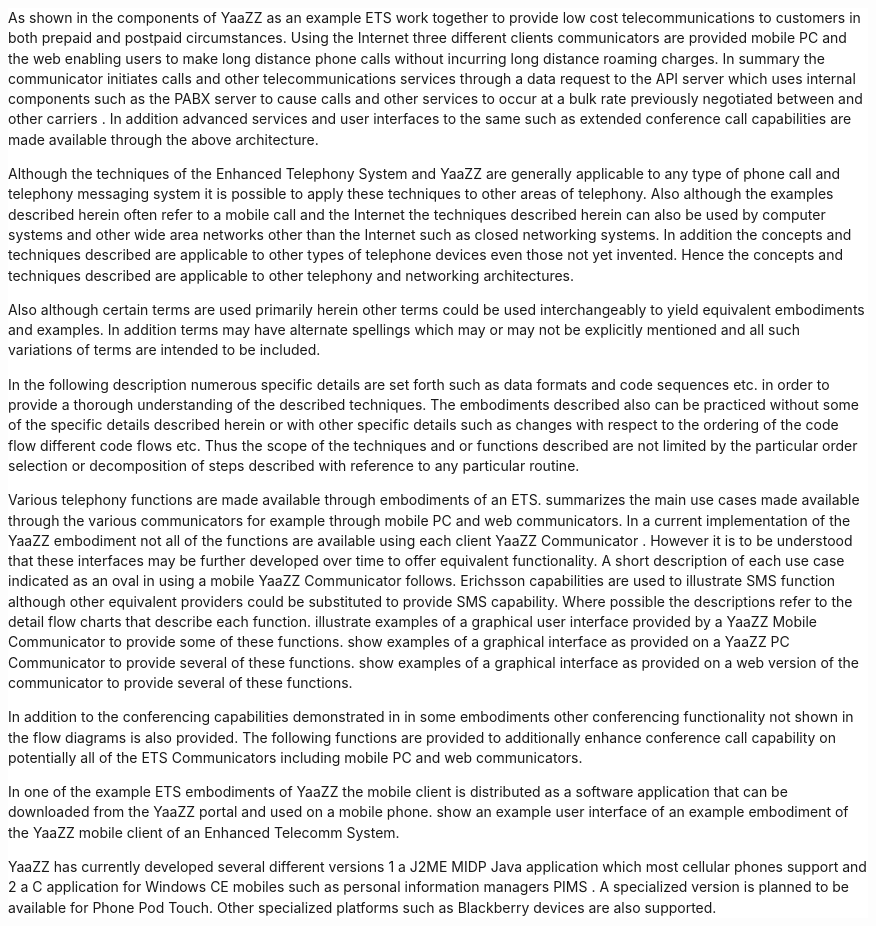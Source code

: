 As shown in the components of YaaZZ as an example ETS work together to provide low cost telecommunications to customers in both prepaid and postpaid circumstances. Using the Internet three different clients communicators are provided mobile PC and the web enabling users to make long distance phone calls without incurring long distance roaming charges. In summary the communicator initiates calls and other telecommunications services through a data request to the API server which uses internal components such as the PABX server to cause calls and other services to occur at a bulk rate previously negotiated between and other carriers . In addition advanced services and user interfaces to the same such as extended conference call capabilities are made available through the above architecture.

Although the techniques of the Enhanced Telephony System and YaaZZ are generally applicable to any type of phone call and telephony messaging system it is possible to apply these techniques to other areas of telephony. Also although the examples described herein often refer to a mobile call and the Internet the techniques described herein can also be used by computer systems and other wide area networks other than the Internet such as closed networking systems. In addition the concepts and techniques described are applicable to other types of telephone devices even those not yet invented. Hence the concepts and techniques described are applicable to other telephony and networking architectures.

Also although certain terms are used primarily herein other terms could be used interchangeably to yield equivalent embodiments and examples. In addition terms may have alternate spellings which may or may not be explicitly mentioned and all such variations of terms are intended to be included.

In the following description numerous specific details are set forth such as data formats and code sequences etc. in order to provide a thorough understanding of the described techniques. The embodiments described also can be practiced without some of the specific details described herein or with other specific details such as changes with respect to the ordering of the code flow different code flows etc. Thus the scope of the techniques and or functions described are not limited by the particular order selection or decomposition of steps described with reference to any particular routine.

Various telephony functions are made available through embodiments of an ETS. summarizes the main use cases made available through the various communicators for example through mobile PC and web communicators. In a current implementation of the YaaZZ embodiment not all of the functions are available using each client YaaZZ Communicator . However it is to be understood that these interfaces may be further developed over time to offer equivalent functionality. A short description of each use case indicated as an oval in using a mobile YaaZZ Communicator follows. Erichsson capabilities are used to illustrate SMS function although other equivalent providers could be substituted to provide SMS capability. Where possible the descriptions refer to the detail flow charts that describe each function. illustrate examples of a graphical user interface provided by a YaaZZ Mobile Communicator to provide some of these functions. show examples of a graphical interface as provided on a YaaZZ PC Communicator to provide several of these functions. show examples of a graphical interface as provided on a web version of the communicator to provide several of these functions.

In addition to the conferencing capabilities demonstrated in in some embodiments other conferencing functionality not shown in the flow diagrams is also provided. The following functions are provided to additionally enhance conference call capability on potentially all of the ETS Communicators including mobile PC and web communicators.

In one of the example ETS embodiments of YaaZZ the mobile client is distributed as a software application that can be downloaded from the YaaZZ portal and used on a mobile phone. show an example user interface of an example embodiment of the YaaZZ mobile client of an Enhanced Telecomm System.

YaaZZ has currently developed several different versions 1 a J2ME MIDP Java application which most cellular phones support and 2 a C application for Windows CE mobiles such as personal information managers PIMS . A specialized version is planned to be available for Phone Pod Touch. Other specialized platforms such as Blackberry devices are also supported.
